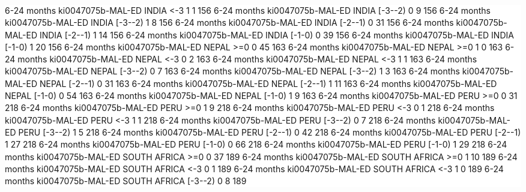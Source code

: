 6-24 months   ki0047075b-MAL-ED          INDIA                          <-3                    1        1     156
6-24 months   ki0047075b-MAL-ED          INDIA                          [-3--2)                0        9     156
6-24 months   ki0047075b-MAL-ED          INDIA                          [-3--2)                1        8     156
6-24 months   ki0047075b-MAL-ED          INDIA                          [-2--1)                0       31     156
6-24 months   ki0047075b-MAL-ED          INDIA                          [-2--1)                1       14     156
6-24 months   ki0047075b-MAL-ED          INDIA                          [-1-0)                 0       39     156
6-24 months   ki0047075b-MAL-ED          INDIA                          [-1-0)                 1       20     156
6-24 months   ki0047075b-MAL-ED          NEPAL                          >=0                    0       45     163
6-24 months   ki0047075b-MAL-ED          NEPAL                          >=0                    1        0     163
6-24 months   ki0047075b-MAL-ED          NEPAL                          <-3                    0        2     163
6-24 months   ki0047075b-MAL-ED          NEPAL                          <-3                    1        1     163
6-24 months   ki0047075b-MAL-ED          NEPAL                          [-3--2)                0        7     163
6-24 months   ki0047075b-MAL-ED          NEPAL                          [-3--2)                1        3     163
6-24 months   ki0047075b-MAL-ED          NEPAL                          [-2--1)                0       31     163
6-24 months   ki0047075b-MAL-ED          NEPAL                          [-2--1)                1       11     163
6-24 months   ki0047075b-MAL-ED          NEPAL                          [-1-0)                 0       54     163
6-24 months   ki0047075b-MAL-ED          NEPAL                          [-1-0)                 1        9     163
6-24 months   ki0047075b-MAL-ED          PERU                           >=0                    0       31     218
6-24 months   ki0047075b-MAL-ED          PERU                           >=0                    1        9     218
6-24 months   ki0047075b-MAL-ED          PERU                           <-3                    0        1     218
6-24 months   ki0047075b-MAL-ED          PERU                           <-3                    1        1     218
6-24 months   ki0047075b-MAL-ED          PERU                           [-3--2)                0        7     218
6-24 months   ki0047075b-MAL-ED          PERU                           [-3--2)                1        5     218
6-24 months   ki0047075b-MAL-ED          PERU                           [-2--1)                0       42     218
6-24 months   ki0047075b-MAL-ED          PERU                           [-2--1)                1       27     218
6-24 months   ki0047075b-MAL-ED          PERU                           [-1-0)                 0       66     218
6-24 months   ki0047075b-MAL-ED          PERU                           [-1-0)                 1       29     218
6-24 months   ki0047075b-MAL-ED          SOUTH AFRICA                   >=0                    0       37     189
6-24 months   ki0047075b-MAL-ED          SOUTH AFRICA                   >=0                    1       10     189
6-24 months   ki0047075b-MAL-ED          SOUTH AFRICA                   <-3                    0        1     189
6-24 months   ki0047075b-MAL-ED          SOUTH AFRICA                   <-3                    1        0     189
6-24 months   ki0047075b-MAL-ED          SOUTH AFRICA                   [-3--2)                0        8     189